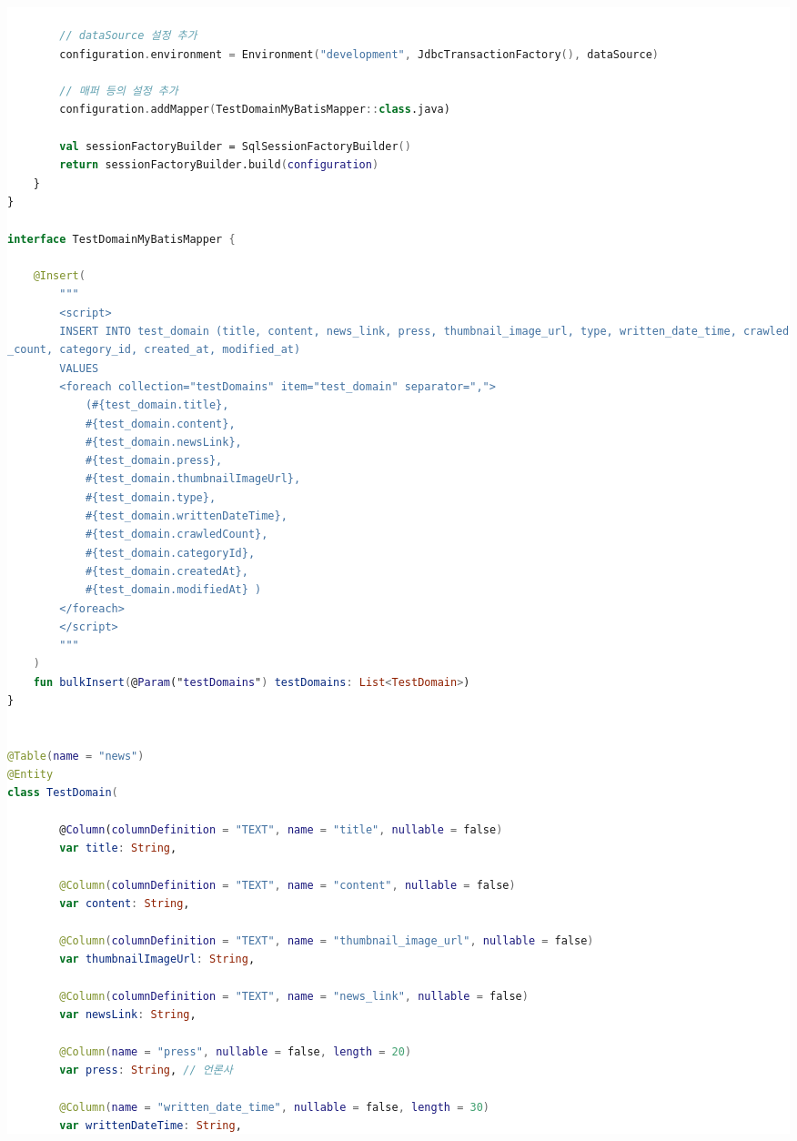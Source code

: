 ```kotlin

        // dataSource 설정 추가
        configuration.environment = Environment("development", JdbcTransactionFactory(), dataSource)

        // 매퍼 등의 설정 추가
        configuration.addMapper(TestDomainMyBatisMapper::class.java)

        val sessionFactoryBuilder = SqlSessionFactoryBuilder()
        return sessionFactoryBuilder.build(configuration)
    }
}

interface TestDomainMyBatisMapper {

    @Insert(
        """
        <script>
        INSERT INTO test_domain (title, content, news_link, press, thumbnail_image_url, type, written_date_time, crawled_count, category_id, created_at, modified_at)
        VALUES
        <foreach collection="testDomains" item="test_domain" separator=",">
            (#{test_domain.title},
            #{test_domain.content},
            #{test_domain.newsLink},
            #{test_domain.press},
            #{test_domain.thumbnailImageUrl},
            #{test_domain.type},
            #{test_domain.writtenDateTime},
            #{test_domain.crawledCount},
            #{test_domain.categoryId},
            #{test_domain.createdAt},
            #{test_domain.modifiedAt} )
        </foreach>
        </script>
        """
    )
    fun bulkInsert(@Param("testDomains") testDomains: List<TestDomain>)
}


@Table(name = "news")
@Entity
class TestDomain(

        @Column(columnDefinition = "TEXT", name = "title", nullable = false)
        var title: String,

        @Column(columnDefinition = "TEXT", name = "content", nullable = false)
        var content: String,

        @Column(columnDefinition = "TEXT", name = "thumbnail_image_url", nullable = false)
        var thumbnailImageUrl: String,

        @Column(columnDefinition = "TEXT", name = "news_link", nullable = false)
        var newsLink: String,

        @Column(name = "press", nullable = false, length = 20)
        var press: String, // 언론사

        @Column(name = "written_date_time", nullable = false, length = 30)
        var writtenDateTime: String,

```